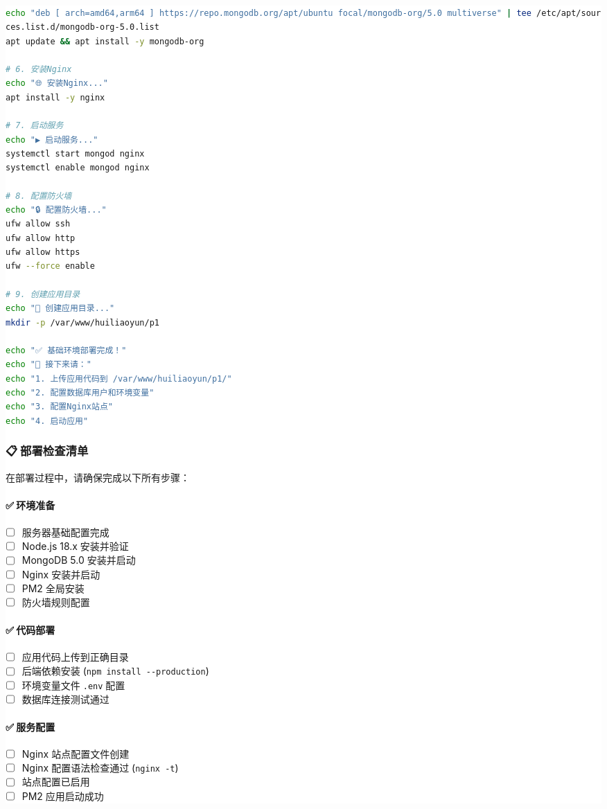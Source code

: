 ```bash
echo "deb [ arch=amd64,arm64 ] https://repo.mongodb.org/apt/ubuntu focal/mongodb-org/5.0 multiverse" | tee /etc/apt/sources.list.d/mongodb-org-5.0.list
apt update && apt install -y mongodb-org

# 6. 安装Nginx
echo "🌐 安装Nginx..."
apt install -y nginx

# 7. 启动服务
echo "▶️ 启动服务..."
systemctl start mongod nginx
systemctl enable mongod nginx

# 8. 配置防火墙
echo "🔒 配置防火墙..."
ufw allow ssh
ufw allow http
ufw allow https
ufw --force enable

# 9. 创建应用目录
echo "📁 创建应用目录..."
mkdir -p /var/www/huiliaoyun/p1

echo "✅ 基础环境部署完成！"
echo "📝 接下来请："
echo "1. 上传应用代码到 /var/www/huiliaoyun/p1/"
echo "2. 配置数据库用户和环境变量"
echo "3. 配置Nginx站点"
echo "4. 启动应用"
```

### 📋 部署检查清单

在部署过程中，请确保完成以下所有步骤：

#### ✅ 环境准备
- [ ] 服务器基础配置完成
- [ ] Node.js 18.x 安装并验证
- [ ] MongoDB 5.0 安装并启动
- [ ] Nginx 安装并启动
- [ ] PM2 全局安装
- [ ] 防火墙规则配置

#### ✅ 代码部署
- [ ] 应用代码上传到正确目录
- [ ] 后端依赖安装 (`npm install --production`)
- [ ] 环境变量文件 `.env` 配置
- [ ] 数据库连接测试通过

#### ✅ 服务配置
- [ ] Nginx 站点配置文件创建
- [ ] Nginx 配置语法检查通过 (`nginx -t`)
- [ ] 站点配置已启用
- [ ] PM2 应用启动成功
